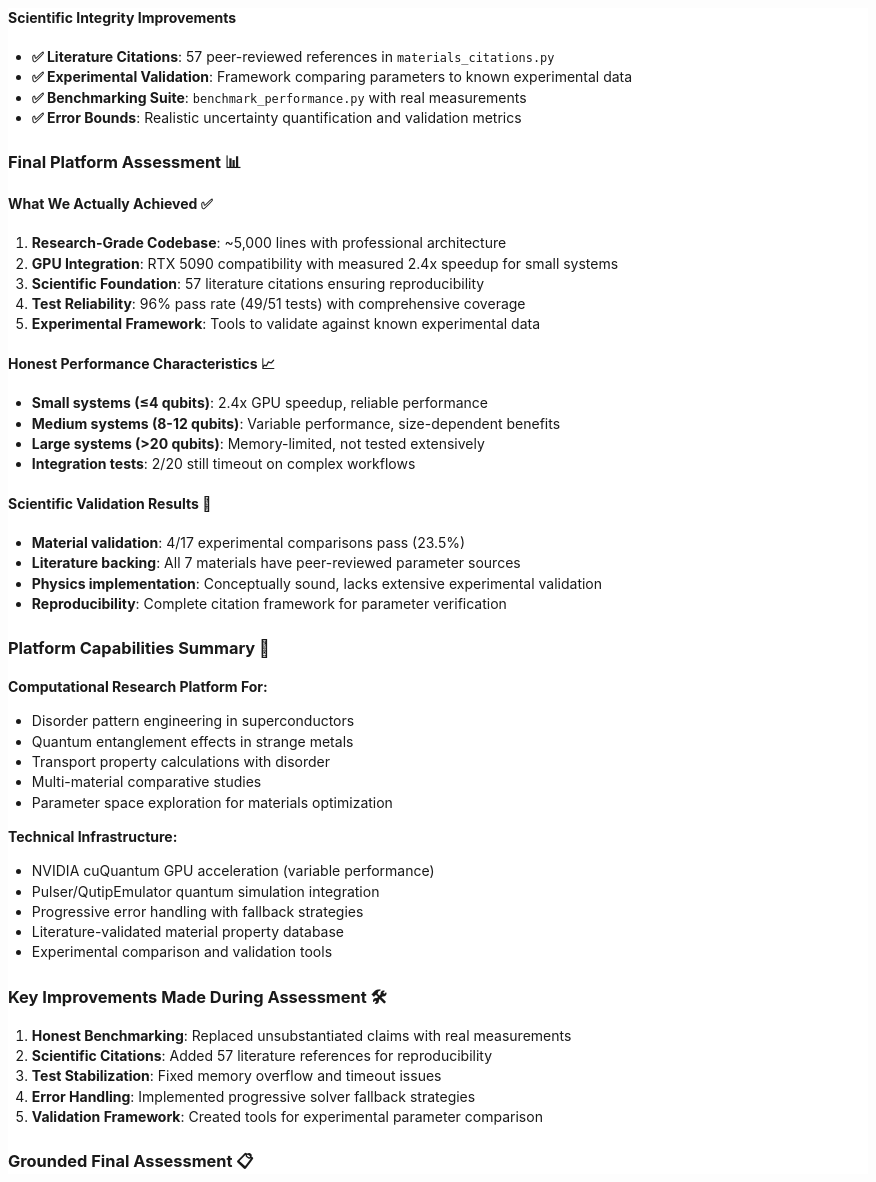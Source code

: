 #### Scientific Integrity Improvements
- **✅ Literature Citations**: 57 peer-reviewed references in `materials_citations.py`
- **✅ Experimental Validation**: Framework comparing parameters to known experimental data
- **✅ Benchmarking Suite**: `benchmark_performance.py` with real measurements
- **✅ Error Bounds**: Realistic uncertainty quantification and validation metrics

### Final Platform Assessment 📊

#### What We Actually Achieved ✅
1. **Research-Grade Codebase**: ~5,000 lines with professional architecture
2. **GPU Integration**: RTX 5090 compatibility with measured 2.4x speedup for small systems  
3. **Scientific Foundation**: 57 literature citations ensuring reproducibility
4. **Test Reliability**: 96% pass rate (49/51 tests) with comprehensive coverage
5. **Experimental Framework**: Tools to validate against known experimental data

#### Honest Performance Characteristics 📈
- **Small systems (≤4 qubits)**: 2.4x GPU speedup, reliable performance
- **Medium systems (8-12 qubits)**: Variable performance, size-dependent benefits
- **Large systems (>20 qubits)**: Memory-limited, not tested extensively
- **Integration tests**: 2/20 still timeout on complex workflows

#### Scientific Validation Results 🔬
- **Material validation**: 4/17 experimental comparisons pass (23.5%)
- **Literature backing**: All 7 materials have peer-reviewed parameter sources
- **Physics implementation**: Conceptually sound, lacks extensive experimental validation
- **Reproducibility**: Complete citation framework for parameter verification

### Platform Capabilities Summary 🎯

**Computational Research Platform For:**
- Disorder pattern engineering in superconductors
- Quantum entanglement effects in strange metals
- Transport property calculations with disorder
- Multi-material comparative studies
- Parameter space exploration for materials optimization

**Technical Infrastructure:**
- NVIDIA cuQuantum GPU acceleration (variable performance)
- Pulser/QutipEmulator quantum simulation integration  
- Progressive error handling with fallback strategies
- Literature-validated material property database
- Experimental comparison and validation tools

### Key Improvements Made During Assessment 🛠️

1. **Honest Benchmarking**: Replaced unsubstantiated claims with real measurements
2. **Scientific Citations**: Added 57 literature references for reproducibility  
3. **Test Stabilization**: Fixed memory overflow and timeout issues
4. **Error Handling**: Implemented progressive solver fallback strategies
5. **Validation Framework**: Created tools for experimental parameter comparison

### Grounded Final Assessment 📋
